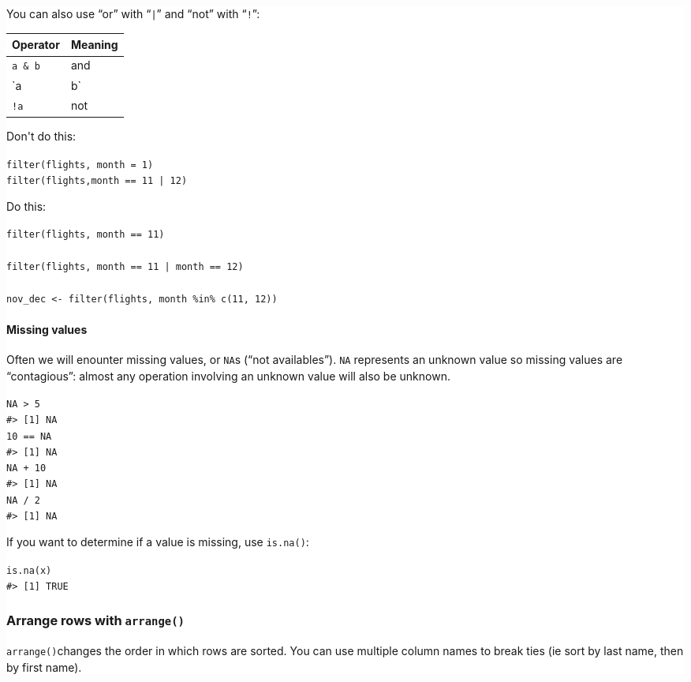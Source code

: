 You can also use “or” with “`|`” and “not” with “`!`”:

| Operator | Meaning |
| -------- | ------- |
| `a & b`  | and     |
| `a | b`  | or      |
| `!a`     | not     |



Don't do this: 

```
filter(flights, month = 1)
filter(flights,month == 11 | 12)
```

Do this: 

```
filter(flights, month == 11) 

filter(flights, month == 11 | month == 12)

nov_dec <- filter(flights, month %in% c(11, 12))

```

#### Missing values

Often we will enounter missing values, or `NA`s (“not availables”). `NA` represents an unknown value so missing values are “contagious”: almost  any operation involving an unknown value will also be unknown.

```
NA > 5
#> [1] NA
10 == NA
#> [1] NA
NA + 10
#> [1] NA
NA / 2
#> [1] NA
```

If you want to determine if a value is missing, use `is.na()`:

```
is.na(x)
#> [1] TRUE
```



### Arrange rows with `arrange()`

`arrange()`changes the order in which rows are sorted. You can use multiple column names to break ties (ie sort by last name, then by first name). 


[^1]: The full documentation is available [here](https://www.rdocumentation.org/packages/gapminder/versions/0.3.0)